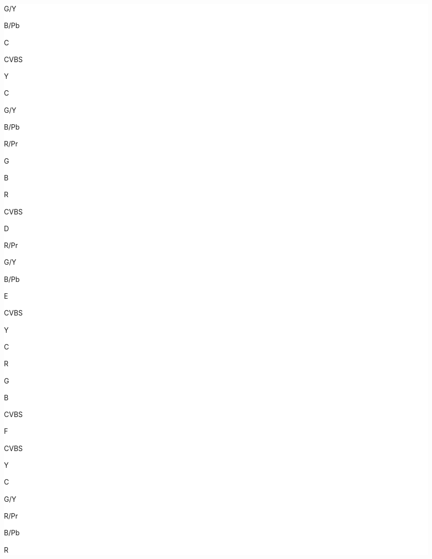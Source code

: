 G/Y

B/Pb

C

CVBS

Y

C

G/Y

B/Pb

R/Pr

G

B

R

CVBS

<span class="red">D</span>

R/Pr

G/Y

B/Pb

E

CVBS

Y

C

R

G

B

CVBS

F

CVBS

Y

C

G/Y

R/Pr

B/Pb

R
